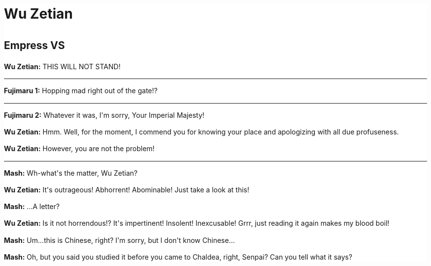 # Wu Zetian

## Empress VS

**Wu Zetian:**
THIS WILL NOT STAND!

 

---

**Fujimaru 1:**
Hopping mad right out of the gate!?

---

**Fujimaru 2:**
Whatever it was, I'm sorry, Your Imperial Majesty!
 
**Wu Zetian:**
Hmm. Well, for the moment, I commend you for knowing your place and apologizing with all due profuseness.

 
**Wu Zetian:**
However, you are not the problem!

 


---
 
**Mash:**
Wh-what's the matter, Wu Zetian?

 
**Wu Zetian:**
It's outrageous! Abhorrent! Abominable!
Just take a look at this!

 
**Mash:**
...A letter?

 
**Wu Zetian:**
Is it not horrendous!? It's impertinent! Insolent! Inexcusable! Grrr, just reading it again makes my blood boil!

 
**Mash:**
Um...this is Chinese, right?
I'm sorry, but I don't know Chinese...

 
**Mash:**
Oh, but you said you studied it before you came to Chaldea, right, Senpai? Can you tell what it says?

 